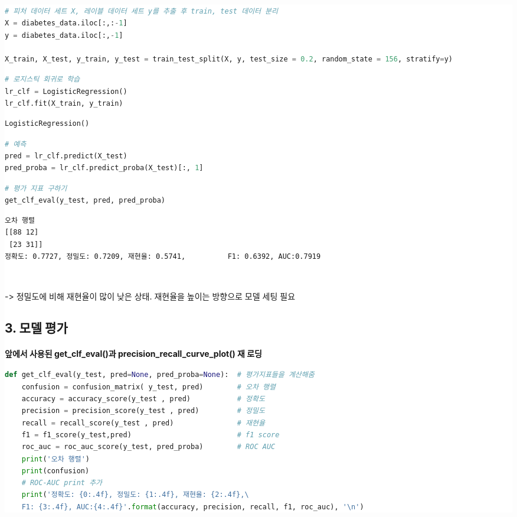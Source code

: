 
```python
# 피처 데이터 세트 X, 레이블 데이터 세트 y를 추출 후 train, test 데이터 분리
X = diabetes_data.iloc[:,:-1]
y = diabetes_data.iloc[:,-1]

X_train, X_test, y_train, y_test = train_test_split(X, y, test_size = 0.2, random_state = 156, stratify=y)
```


```python
# 로지스틱 회귀로 학습
lr_clf = LogisticRegression()
lr_clf.fit(X_train, y_train)
```




    LogisticRegression()




```python
# 예측
pred = lr_clf.predict(X_test)
pred_proba = lr_clf.predict_proba(X_test)[:, 1]
```


```python
# 평가 지표 구하기
get_clf_eval(y_test, pred, pred_proba)
```

    오차 행렬
    [[88 12]
     [23 31]]
    정확도: 0.7727, 정밀도: 0.7209, 재현율: 0.5741,          F1: 0.6392, AUC:0.7919 


​    

-> 정밀도에 비해 재현율이 많이 낮은 상태. 재현율을 높이는 방향으로 모델 세팅 필요

## 3. 모델 평가

**앞에서 사용된 get_clf_eval()과 precision_recall_curve_plot() 재 로딩**


```python
def get_clf_eval(y_test, pred=None, pred_proba=None):  # 평가지표들을 계산해줌
    confusion = confusion_matrix( y_test, pred)        # 오차 행렬
    accuracy = accuracy_score(y_test , pred)           # 정확도
    precision = precision_score(y_test , pred)         # 정밀도
    recall = recall_score(y_test , pred)               # 재현율
    f1 = f1_score(y_test,pred)                         # f1 score
    roc_auc = roc_auc_score(y_test, pred_proba)        # ROC AUC
    print('오차 행렬')
    print(confusion)
    # ROC-AUC print 추가
    print('정확도: {0:.4f}, 정밀도: {1:.4f}, 재현율: {2:.4f},\
    F1: {3:.4f}, AUC:{4:.4f}'.format(accuracy, precision, recall, f1, roc_auc), '\n')
```
